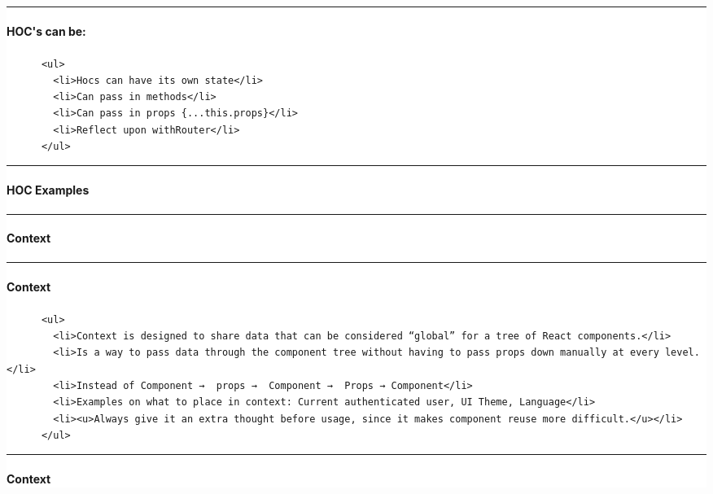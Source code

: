
---


#### HOC's can be:</h4>
          <ul>
            <li>Hocs can have its own state</li>
            <li>Can pass in methods</li>
            <li>Can pass in props {...this.props}</li>
            <li>Reflect upon withRouter</li>
          </ul>

---


#### HOC Examples</h4>

---


#### Context</h4>

---


#### Context</h4>
          
          <ul>
            <li>Context is designed to share data that can be considered “global” for a tree of React components.</li>
            <li>Is a way to pass data through the component tree without having to pass props down manually at every level.</li>
            <li>Instead of Component →  props →  Component →  Props → Component</li>
            <li>Examples on what to place in context: Current authenticated user, UI Theme, Language</li>
            <li><u>Always give it an extra thought before usage, since it makes component reuse more difficult.</u></li>
          </ul>

---


#### Context</h4>